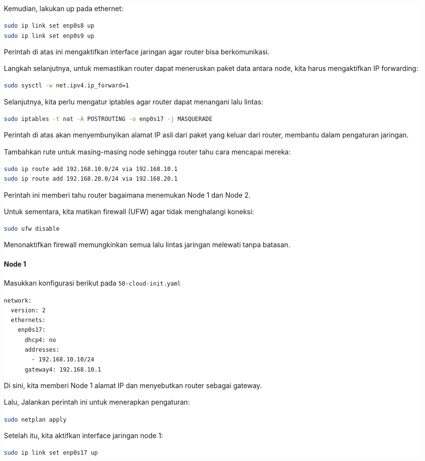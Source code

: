 Kemudian, lakukan up pada ethernet:
```bash
sudo ip link set enp0s8 up
sudo ip link set enp0s9 up
```
Perintah di atas ini mengaktifkan interface jaringan agar router bisa berkomunikasi.

Langkah selanjutnya, untuk memastikan router dapat meneruskan paket data antara node, kita harus mengaktifkan IP forwarding:
```bash
sudo sysctl -w net.ipv4.ip_forward=1
```

Selanjutnya, kita perlu mengatur iptables agar router dapat menangani lalu lintas:
```bash
sudo iptables -t nat -A POSTROUTING -o enp0s17 -j MASQUERADE
```
Perintah di atas akan menyembunyikan alamat IP asli dari paket yang keluar dari router, membantu dalam pengaturan jaringan.

Tambahkan rute untuk masing-masing node sehingga router tahu cara mencapai mereka:
```bash
sudo ip route add 192.168.10.0/24 via 192.168.10.1
sudo ip route add 192.168.20.0/24 via 192.168.20.1
```
Perintah ini memberi tahu router bagaimana menemukan Node 1 dan Node 2.

Untuk sementara, kita matikan firewall (UFW) agar tidak menghalangi koneksi:
```bash
sudo ufw disable
```
Menonaktifkan firewall memungkinkan semua lalu lintas jaringan melewati tanpa batasan.

#### Node 1

Masukkan konfigurasi berikut pada `50-cloud-init.yaml`
```bash
network:
  version: 2
  ethernets:
    enp0s17:
      dhcp4: no
      addresses:
        - 192.168.10.10/24
      gateway4: 192.168.10.1
```
Di sini, kita memberi Node 1 alamat IP dan menyebutkan router sebagai gateway.

Lalu, Jalankan perintah ini untuk menerapkan pengaturan:
```bash
sudo netplan apply
```

Setelah itu, kita aktifkan interface jaringan node 1:
```bash
sudo ip link set enp0s17 up
```
